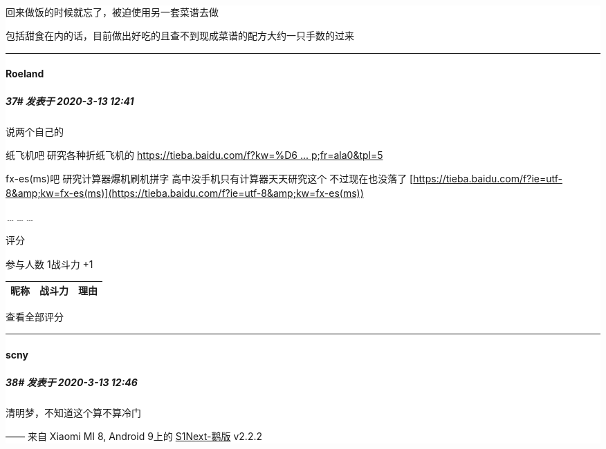 回来做饭的时候就忘了，被迫使用另一套菜谱去做

包括甜食在内的话，目前做出好吃的且查不到现成菜谱的配方大约一只手数的过来







-----

####  Roeland  
##### 37#       发表于 2020-3-13 12:41




说两个自己的


纸飞机吧 研究各种折纸飞机的
[https://tieba.baidu.com/f?kw=%D6 ... p;fr=ala0&amp;tpl=5](https://tieba.baidu.com/f?kw=%D6%BD%B7%C9%BB%FA&amp;fr=ala0&amp;tpl=5)


fx-es(ms)吧 研究计算器爆机刷机拼字 高中没手机只有计算器天天研究这个 不过现在也没落了
[https://tieba.baidu.com/f?ie=utf-8&amp;kw=fx-es(ms)](https://tieba.baidu.com/f?ie=utf-8&amp;kw=fx-es(ms))



﹍﹍﹍

评分





 参与人数 1战斗力 +1

|昵称|战斗力|理由|
|----|---|---|








查看全部评分






-----

####  scny  
##### 38#       发表于 2020-3-13 12:46




清明梦，不知道这个算不算冷门

—— 来自 Xiaomi MI 8, Android 9上的 [S1Next-鹅版](https://github.com/ykrank/S1-Next/releases) v2.2.2
